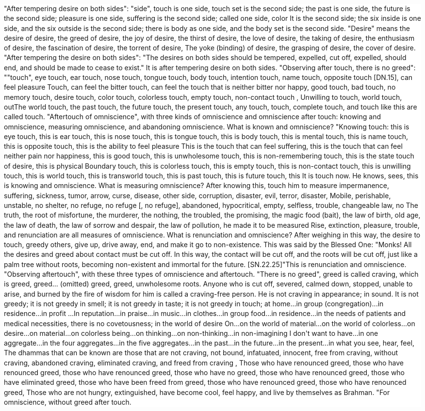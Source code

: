 "After tempering desire on both sides": "side", touch is one side, touch set is the second side; the past is one side, the future is the second side; pleasure is one side, suffering is the second side; called one side, color It is the second side; the six inside is one side, and the six outside is the second side; there is body as one side, and the body set is the second side. "Desire" means the desire of desire, the greed of desire, the joy of desire, the thirst of desire, the love of desire, the taking of desire, the enthusiasm of desire, the fascination of desire, the torrent of desire, The yoke (binding) of desire, the grasping of desire, the cover of desire. "After tempering the desire on both sides": "The desires on both sides should be tempered, expelled, cut off, expelled, should end, and should be made to cease to exist." It is after tempering desire on both sides.
"Observing after touch, there is no greed": ""touch", eye touch, ear touch, nose touch, tongue touch, body touch, intention touch, name touch, opposite touch [DN.15], can feel pleasure Touch, can feel the bitter touch, can feel the touch that is neither bitter nor happy, good touch, bad touch, no memory touch, desire touch, color touch, colorless touch, empty touch, non-contact touch , Unwilling to touch, world touch, outThe world touch, the past touch, the future touch, the present touch, any touch, touch, complete touch, and touch like this are called touch.
     "Aftertouch of omniscience", with three kinds of omniscience and omniscience after touch: knowing and omniscience, measuring omniscience, and abandoning omniscience. What is known and omniscience? "Knowing touch: this is eye touch, this is ear touch, this is nose touch, this is tongue touch, this is body touch, this is mental touch, this is name touch, this is opposite touch, this is the ability to feel pleasure This is the touch that can feel suffering, this is the touch that can feel neither pain nor happiness, this is good touch, this is unwholesome touch, this is non-remembering touch, this is the state touch of desire, this is physical Boundary touch, this is colorless touch, this is empty touch, this is non-contact touch, this is unwilling touch, this is world touch, this is transworld touch, this is past touch, this is future touch, this It is touch now. He knows, sees, this is knowing and omniscience.
    What is measuring omniscience? After knowing this, touch him to measure impermanence, suffering, sickness, tumor, arrow, curse, disease, other side, corruption, disaster, evil, terror, disaster, Mobile, perishable, unstable, no shelter, no refuge, no refuge [, no refuge], abandoned, hypocritical, empty, selfless, trouble, changeable law, no The truth, the root of misfortune, the murderer, the nothing, the troubled, the promising, the magic food (bait), the law of birth, old age, the law of death, the law of sorrow and despair, the law of pollution, he made it to be measured Rise, extinction, pleasure, trouble, and renunciation are all measures of omniscience.
    What is renunciation and omniscience? After weighing in this way, the desire to touch, greedy others, give up, drive away, end, and make it go to non-existence. This was said by the Blessed One: "Monks! All the desires and greed about contact must be cut off. In this way, the contact will be cut off, and the roots will be cut off, just like a palm tree without roots, becoming non-existent and immortal for the future. [SN.22.25]"This is renunciation and omniscience. "Observing aftertouch", with these three types of omniscience and aftertouch. "There is no greed", greed is called craving, which is greed, greed... (omitted) greed, greed, unwholesome roots. Anyone who is cut off, severed, calmed down, stopped, unable to arise, and burned by the fire of wisdom for him is called a craving-free person. He is not craving in appearance; in sound. It is not greedy; it is not greedy in smell; it is not greedy in taste; it is not greedy in touch; at home...in group (congregation)...in residence...in profit ...In reputation...in praise...in music...in clothes...in group food...in residence...in the needs of patients and medical necessities, there is no covetousness; in the world of desire On...on the world of material...on the world of colorless...on desire...on material...on colorless being...on thinking...on non-thinking...in non-imagining I don't want to have...in one aggregate...in the four aggregates...in the five aggregates...in the past...in the future...in the present...in what you see, hear, feel, The dhammas that can be known are those that are not craving, not bound, infatuated, innocent, free from craving, without craving, abandoned craving, eliminated craving, and freed from craving , Those who have renounced greed, those who have renounced greed, those who have renounced greed, those who have no greed, those who have renounced greed, those who have eliminated greed, those who have been freed from greed, those who have renounced greed, those who have renounced greed, Those who are not hungry, extinguished, have become cool, feel happy, and live by themselves as Brahman. "For omniscience, without greed after touch.